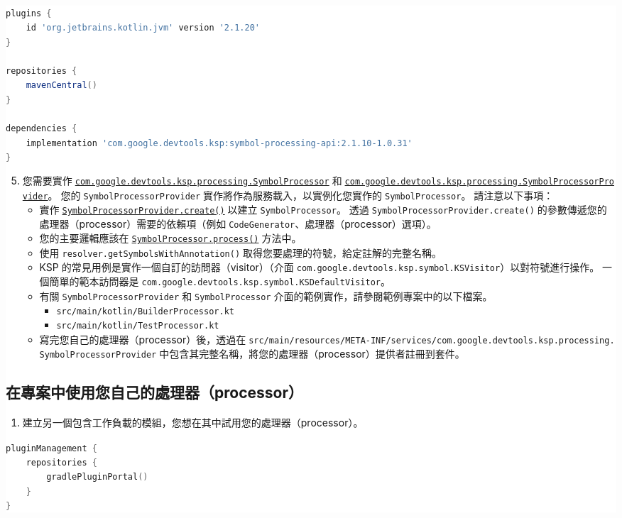 ```groovy
plugins {
    id 'org.jetbrains.kotlin.jvm' version '2.1.20'
}

repositories {
    mavenCentral()
}

dependencies {
    implementation 'com.google.devtools.ksp:symbol-processing-api:2.1.10-1.0.31'
}
```

</TabItem>
</Tabs>

5. 您需要實作 [`com.google.devtools.ksp.processing.SymbolProcessor`](https://github.com/google/ksp/tree/main/api/src/main/kotlin/com/google/devtools/ksp/processing/SymbolProcessor.kt)
   和 [`com.google.devtools.ksp.processing.SymbolProcessorProvider`](https://github.com/google/ksp/tree/main/api/src/main/kotlin/com/google/devtools/ksp/processing/SymbolProcessorProvider.kt)。
   您的 `SymbolProcessorProvider` 實作將作為服務載入，以實例化您實作的 `SymbolProcessor`。
   請注意以下事項：
    * 實作 [`SymbolProcessorProvider.create()`](https://github.com/google/ksp/blob/master/api/src/main/kotlin/com/google/devtools/ksp/processing/SymbolProcessorProvider.kt)
      以建立 `SymbolProcessor`。 透過 `SymbolProcessorProvider.create()` 的參數傳遞您的處理器（processor）需要的依賴項（例如 `CodeGenerator`、處理器（processor）選項）。
    * 您的主要邏輯應該在 [`SymbolProcessor.process()`](https://github.com/google/ksp/blob/master/api/src/main/kotlin/com/google/devtools/ksp/processing/SymbolProcessor.kt) 方法中。
    * 使用 `resolver.getSymbolsWithAnnotation()` 取得您要處理的符號，給定註解的完整名稱。
    * KSP 的常見用例是實作一個自訂的訪問器（visitor）（介面 `com.google.devtools.ksp.symbol.KSVisitor`）以對符號進行操作。 一個簡單的範本訪問器是 `com.google.devtools.ksp.symbol.KSDefaultVisitor`。
    * 有關 `SymbolProcessorProvider` 和 `SymbolProcessor` 介面的範例實作，請參閱範例專案中的以下檔案。
        * `src/main/kotlin/BuilderProcessor.kt`
        * `src/main/kotlin/TestProcessor.kt`
    * 寫完您自己的處理器（processor）後，透過在 `src/main/resources/META-INF/services/com.google.devtools.ksp.processing.SymbolProcessorProvider` 中包含其完整名稱，將您的處理器（processor）提供者註冊到套件。

## 在專案中使用您自己的處理器（processor）

1. 建立另一個包含工作負載的模組，您想在其中試用您的處理器（processor）。

<Tabs groupId="build-script">
<TabItem value="kotlin" label="Kotlin" default>

```kotlin
pluginManagement { 
    repositories { 
        gradlePluginPortal()
    }
}
```

</TabItem>
<TabItem value="groovy" label="Groovy" default>
